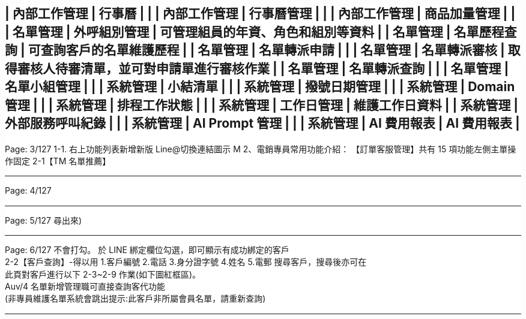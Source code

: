 | 內部工作管理 | 行事曆           |                                                                                                                                                                                                                                                          |
| 內部工作管理 | 行事曆管理       |                                                                                                                                                                                                                                                          |
| 內部工作管理 | 商品加量管理     |                                                                                                                                                                                                                                                          |
| 名單管理     | 外呼組別管理     | 可管理組員的年資、角色和組別等資料                                                                                                                                                                                                                       |
| 名單管理     | 名單歷程查詢     | 可查詢客戶的名單維護歷程                                                                                                                                                                                                                                 |
| 名單管理     | 名單轉派申請     |                                                                                                                                                                                                                                                          |
| 名單管理     | 名單轉派審核     | 取得審核人待審清單，並可對申請單進行審核作業                                                                                                                                                                                                             |
| 名單管理     | 名單轉派查詢     |                                                                                                                                                                                                                                                          |
| 名單管理     | 名單小組管理     |                                                                                                                                                                                                                                                          |
| 系統管理     | 小結清單         |                                                                                                                                                                                                                                                          |
| 系統管理     | 撥號日期管理     |                                                                                                                                                                                                                                                          |
| 系統管理     | Domain 管理      |                                                                                                                                                                                                                                                          |
| 系統管理     | 排程工作狀態     |                                                                                                                                                                                                                                                          |
| 系統管理     | 工作日管理       | 維護工作日資料                                                                                                                                                                                                                                           |
| 系統管理     | 外部服務呼叫紀錄 |                                                                                                                                                                                                                                                          |
| 系統管理     | AI Prompt 管理   |                                                                                                                                                                                                                                                          |
| 系統管理     | AI 費用報表      | AI 費用報表                                                                                                                                                                                                                                              |
---

Page: 3/127
1-1. 右上功能列表新增新版 Line@切換連結圖示 M
2、電銷專員常用功能介紹：
【訂單客服管理】共有 15 項功能左側主單操作固定
2-1【TM 名單推薦】

---

Page: 4/127

---

Page: 5/127
尋出來)

---

Page: 6/127
不會打勾。
於 LINE 綁定欄位勾選，即可顯示有成功綁定的客戶  
2-2【客戶查詢】-得以用 1.客戶編號 2.電話 3.身分證字號 4.姓名 5.電郵 搜尋客戶，搜尋後亦可在  
此頁對客戶進行以下 2-3~2-9 作業(如下圖紅框區)。  
Auv/4 名單新增管理職可直接查詢客代功能  
(非專員維護名單系統會跳出提示:此客戶非所屬會員名單，請重新查詢)

---